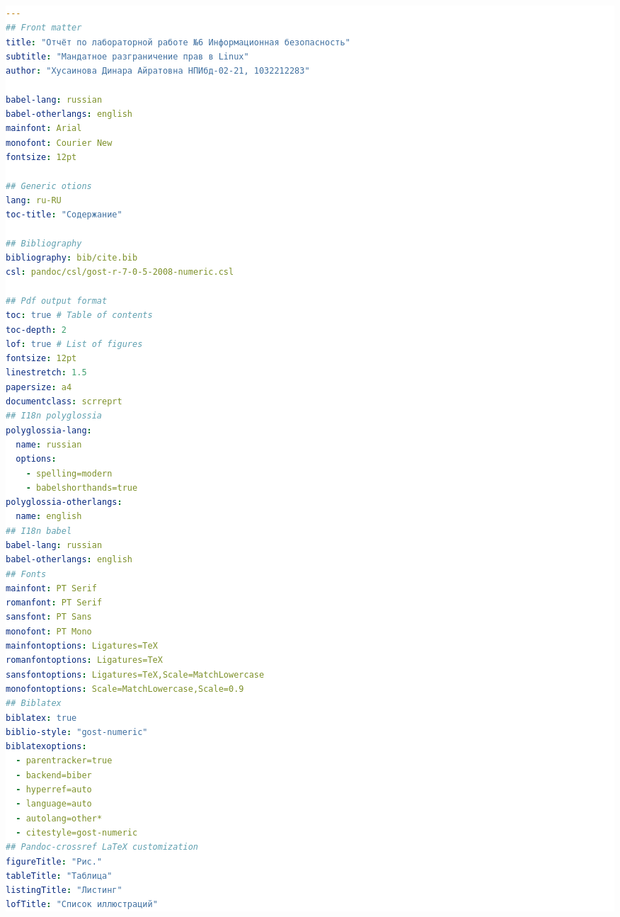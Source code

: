 ```yaml
---
## Front matter
title: "Отчёт по лабораторной работе №6 Информационная безопасность"
subtitle: "Мандатное разграничение прав в Linux"
author: "Хусаинова Динара Айратовна НПИбд-02-21, 1032212283"

babel-lang: russian 
babel-otherlangs: english 
mainfont: Arial 
monofont: Courier New 
fontsize: 12pt

## Generic otions
lang: ru-RU
toc-title: "Содержание"

## Bibliography
bibliography: bib/cite.bib
csl: pandoc/csl/gost-r-7-0-5-2008-numeric.csl

## Pdf output format
toc: true # Table of contents
toc-depth: 2
lof: true # List of figures
fontsize: 12pt
linestretch: 1.5
papersize: a4
documentclass: scrreprt
## I18n polyglossia
polyglossia-lang:
  name: russian
  options:
	- spelling=modern
	- babelshorthands=true
polyglossia-otherlangs:
  name: english
## I18n babel
babel-lang: russian
babel-otherlangs: english
## Fonts
mainfont: PT Serif
romanfont: PT Serif
sansfont: PT Sans
monofont: PT Mono
mainfontoptions: Ligatures=TeX
romanfontoptions: Ligatures=TeX
sansfontoptions: Ligatures=TeX,Scale=MatchLowercase
monofontoptions: Scale=MatchLowercase,Scale=0.9
## Biblatex
biblatex: true
biblio-style: "gost-numeric"
biblatexoptions:
  - parentracker=true
  - backend=biber
  - hyperref=auto
  - language=auto
  - autolang=other*
  - citestyle=gost-numeric
## Pandoc-crossref LaTeX customization
figureTitle: "Рис."
tableTitle: "Таблица"
listingTitle: "Листинг"
lofTitle: "Список иллюстраций"
```